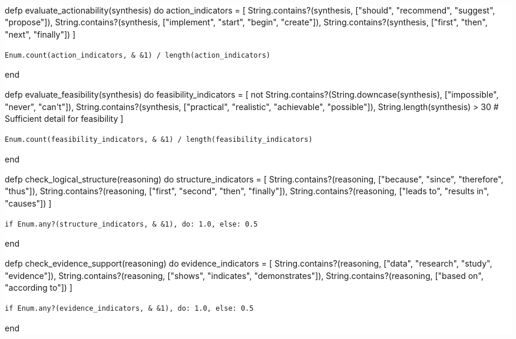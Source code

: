   defp evaluate_actionability(synthesis) do
    action_indicators = [
      String.contains?(synthesis, ["should", "recommend", "suggest", "propose"]),
      String.contains?(synthesis, ["implement", "start", "begin", "create"]),
      String.contains?(synthesis, ["first", "then", "next", "finally"])
    ]
    
    Enum.count(action_indicators, & &1) / length(action_indicators)
  end

  defp evaluate_feasibility(synthesis) do
    feasibility_indicators = [
      not String.contains?(String.downcase(synthesis), ["impossible", "never", "can't"]),
      String.contains?(synthesis, ["practical", "realistic", "achievable", "possible"]),
      String.length(synthesis) > 30  # Sufficient detail for feasibility
    ]
    
    Enum.count(feasibility_indicators, & &1) / length(feasibility_indicators)
  end

  defp check_logical_structure(reasoning) do
    structure_indicators = [
      String.contains?(reasoning, ["because", "since", "therefore", "thus"]),
      String.contains?(reasoning, ["first", "second", "then", "finally"]),
      String.contains?(reasoning, ["leads to", "results in", "causes"])
    ]
    
    if Enum.any?(structure_indicators, & &1), do: 1.0, else: 0.5
  end

  defp check_evidence_support(reasoning) do
    evidence_indicators = [
      String.contains?(reasoning, ["data", "research", "study", "evidence"]),
      String.contains?(reasoning, ["shows", "indicates", "demonstrates"]),
      String.contains?(reasoning, ["based on", "according to"])
    ]
    
    if Enum.any?(evidence_indicators, & &1), do: 1.0, else: 0.5
  end


























